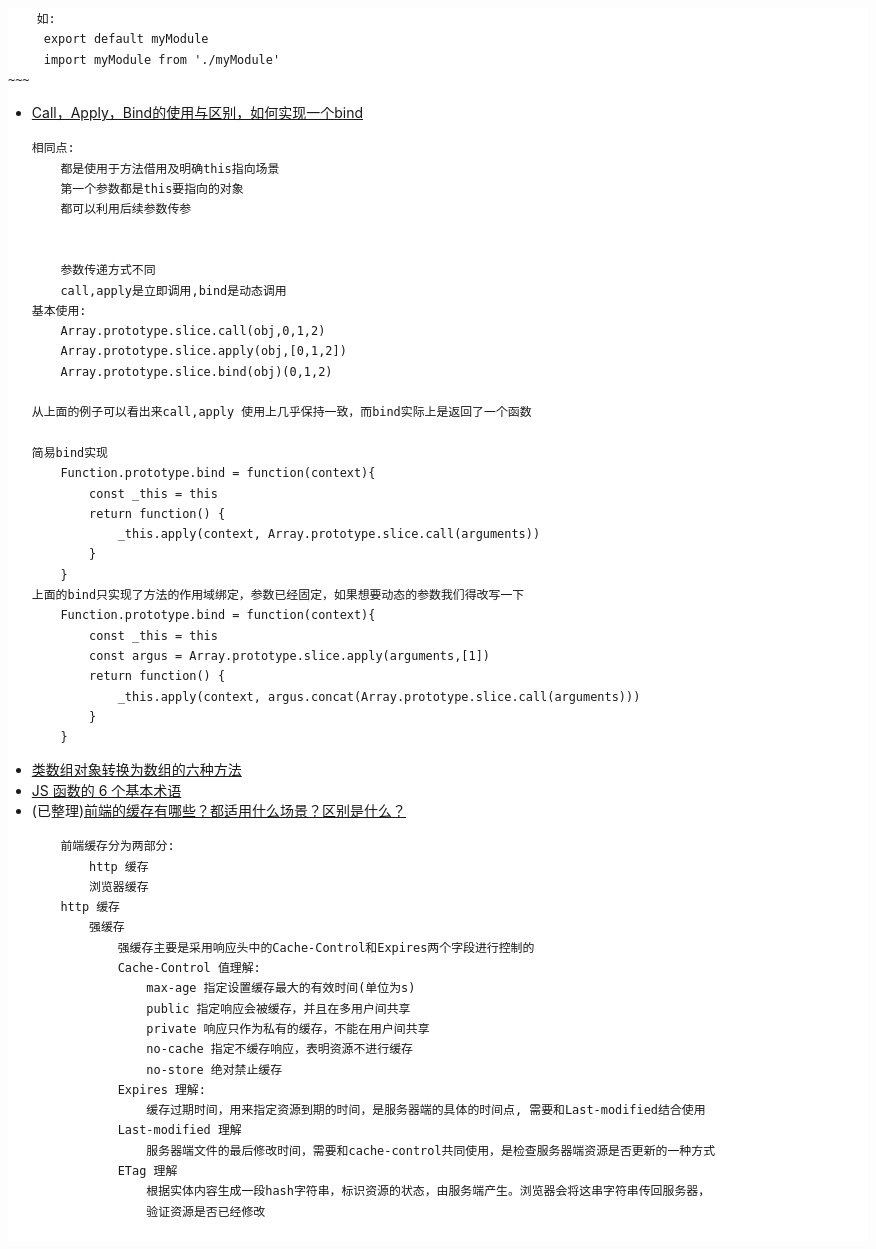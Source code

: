         如:
         export default myModule
         import myModule from './myModule'
    ~~~
- [Call，Apply，Bind的使用与区别，如何实现一个bind]( https://mp.weixin.qq.com/s/gC6OZhNHOGr48gseloT1hQ )
    ~~~
    相同点:
        都是使用于方法借用及明确this指向场景
        第一个参数都是this要指向的对象
        都可以利用后续参数传参
    
    
        参数传递方式不同
        call,apply是立即调用,bind是动态调用
    基本使用:
        Array.prototype.slice.call(obj,0,1,2)
        Array.prototype.slice.apply(obj,[0,1,2])
        Array.prototype.slice.bind(obj)(0,1,2)
    
    从上面的例子可以看出来call,apply 使用上几乎保持一致，而bind实际上是返回了一个函数
    
    简易bind实现
        Function.prototype.bind = function(context){
            const _this = this
            return function() {
                _this.apply(context, Array.prototype.slice.call(arguments))
            }
        }
    上面的bind只实现了方法的作用域绑定，参数已经固定，如果想要动态的参数我们得改写一下
        Function.prototype.bind = function(context){
            const _this = this
            const argus = Array.prototype.slice.apply(arguments,[1])
            return function() {
                _this.apply(context, argus.concat(Array.prototype.slice.call(arguments)))
            }
        }
    ~~~
- [类数组对象转换为数组的六种方法]( https://www.cnblogs.com/yangai/p/11158693.html )
- [JS 函数的 6 个基本术语]( https://mp.weixin.qq.com/s/LR38S8KGd7w7lPS8VOkBuA )
- (已整理)[前端的缓存有哪些？都适用什么场景？区别是什么？]( https://mp.weixin.qq.com/s/s_9CyjZoeTnWI-HXHxK_Sg )
    ~~~
        前端缓存分为两部分: 
            http 缓存
            浏览器缓存
        http 缓存
            强缓存
                强缓存主要是采用响应头中的Cache-Control和Expires两个字段进行控制的
                Cache-Control 值理解:
                    max-age 指定设置缓存最大的有效时间(单位为s)
                    public 指定响应会被缓存，并且在多用户间共享
                    private 响应只作为私有的缓存，不能在用户间共享
                    no-cache 指定不缓存响应，表明资源不进行缓存
                    no-store 绝对禁止缓存
                Expires 理解:
                    缓存过期时间，用来指定资源到期的时间，是服务器端的具体的时间点, 需要和Last-modified结合使用
                Last-modified 理解
                    服务器端文件的最后修改时间，需要和cache-control共同使用，是检查服务器端资源是否更新的一种方式
                ETag 理解
                    根据实体内容生成一段hash字符串，标识资源的状态，由服务端产生。浏览器会将这串字符串传回服务器，
                    验证资源是否已经修改
    